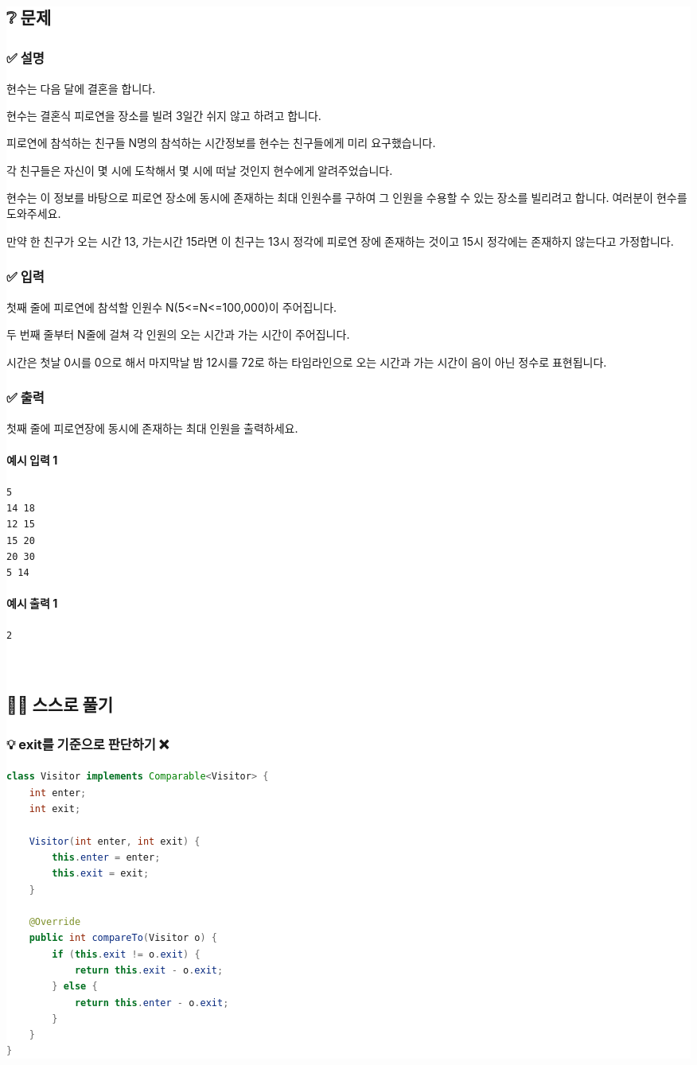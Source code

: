 ## ❔ 문제
### ✅ 설명
현수는 다음 달에 결혼을 합니다.

현수는 결혼식 피로연을 장소를 빌려 3일간 쉬지 않고 하려고 합니다.

피로연에 참석하는 친구들 N명의 참석하는 시간정보를 현수는 친구들에게 미리 요구했습니다.

각 친구들은 자신이 몇 시에 도착해서 몇 시에 떠날 것인지 현수에게 알려주었습니다.

현수는 이 정보를 바탕으로 피로연 장소에 동시에 존재하는 최대 인원수를 구하여 그 인원을 수용할 수 있는 장소를 빌리려고 합니다. 여러분이 현수를 도와주세요.

만약 한 친구가 오는 시간 13, 가는시간 15라면 이 친구는 13시 정각에 피로연 장에 존재하는 것이고 15시 정각에는 존재하지 않는다고 가정합니다.

### ✅ 입력
첫째 줄에 피로연에 참석할 인원수 N(5<=N<=100,000)이 주어집니다.

두 번째 줄부터 N줄에 걸쳐 각 인원의 오는 시간과 가는 시간이 주어집니다.

시간은 첫날 0시를 0으로 해서 마지막날 밤 12시를 72로 하는 타임라인으로 오는 시간과 가는 시간이 음이 아닌 정수로 표현됩니다.

### ✅ 출력
첫째 줄에 피로연장에 동시에 존재하는 최대 인원을 출력하세요.

#### 예시 입력 1
```
5
14 18
12 15
15 20
20 30
5 14
```

#### 예시 출력 1
```
2
```

<br>

## ✍🏻 스스로 풀기

### 💡 exit를 기준으로 판단하기 ❌

``` java
class Visitor implements Comparable<Visitor> {
    int enter;
    int exit;

    Visitor(int enter, int exit) {
        this.enter = enter;
        this.exit = exit;
    }

    @Override
    public int compareTo(Visitor o) {
        if (this.exit != o.exit) {
            return this.exit - o.exit;
        } else {
            return this.enter - o.exit;
        }
    }
}

```